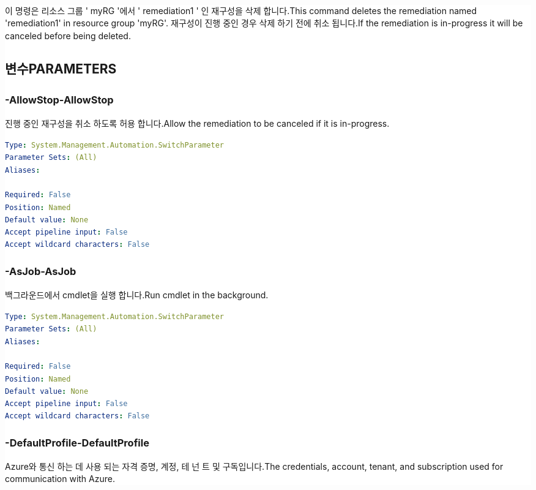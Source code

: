 <span data-ttu-id="17b15-117">이 명령은 리소스 그룹 ' myRG '에서 ' remediation1 ' 인 재구성을 삭제 합니다.</span><span class="sxs-lookup"><span data-stu-id="17b15-117">This command deletes the remediation named 'remediation1' in resource group 'myRG'.</span></span> <span data-ttu-id="17b15-118">재구성이 진행 중인 경우 삭제 하기 전에 취소 됩니다.</span><span class="sxs-lookup"><span data-stu-id="17b15-118">If the remediation is in-progress it will be canceled before being deleted.</span></span>

## <span data-ttu-id="17b15-119">변수</span><span class="sxs-lookup"><span data-stu-id="17b15-119">PARAMETERS</span></span>

### <span data-ttu-id="17b15-120">-AllowStop</span><span class="sxs-lookup"><span data-stu-id="17b15-120">-AllowStop</span></span>
<span data-ttu-id="17b15-121">진행 중인 재구성을 취소 하도록 허용 합니다.</span><span class="sxs-lookup"><span data-stu-id="17b15-121">Allow the remediation to be canceled if it is in-progress.</span></span>

```yaml
Type: System.Management.Automation.SwitchParameter
Parameter Sets: (All)
Aliases:

Required: False
Position: Named
Default value: None
Accept pipeline input: False
Accept wildcard characters: False
```

### <span data-ttu-id="17b15-122">-AsJob</span><span class="sxs-lookup"><span data-stu-id="17b15-122">-AsJob</span></span>
<span data-ttu-id="17b15-123">백그라운드에서 cmdlet을 실행 합니다.</span><span class="sxs-lookup"><span data-stu-id="17b15-123">Run cmdlet in the background.</span></span>

```yaml
Type: System.Management.Automation.SwitchParameter
Parameter Sets: (All)
Aliases:

Required: False
Position: Named
Default value: None
Accept pipeline input: False
Accept wildcard characters: False
```

### <span data-ttu-id="17b15-124">-DefaultProfile</span><span class="sxs-lookup"><span data-stu-id="17b15-124">-DefaultProfile</span></span>
<span data-ttu-id="17b15-125">Azure와 통신 하는 데 사용 되는 자격 증명, 계정, 테 넌 트 및 구독입니다.</span><span class="sxs-lookup"><span data-stu-id="17b15-125">The credentials, account, tenant, and subscription used for communication with Azure.</span></span>
